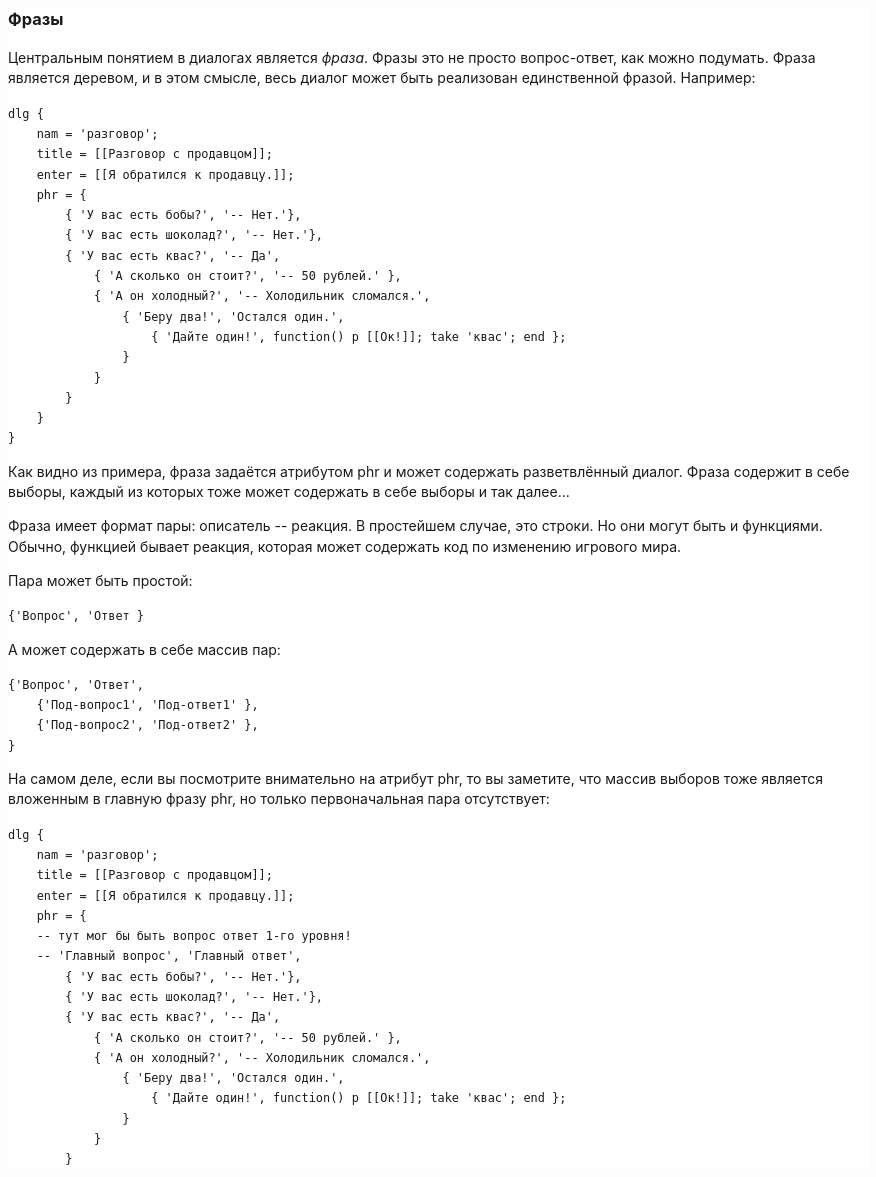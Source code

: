 ### Фразы

Центральным понятием в диалогах является _фраза_. Фразы это не просто
вопрос-ответ, как можно подумать. Фраза является деревом, и в этом
смысле, весь диалог может быть реализован единственной
фразой. Например:

```
dlg {
	nam = 'разговор';
	title = [[Разговор с продавцом]];
	enter = [[Я обратился к продавцу.]];
	phr = {
		{ 'У вас есть бобы?', '-- Нет.'},
		{ 'У вас есть шоколад?', '-- Нет.'},
		{ 'У вас есть квас?', '-- Да',
			{ 'А сколько он стоит?', '-- 50 рублей.' },
			{ 'А он холодный?', '-- Холодильник сломался.',
				{ 'Беру два!', 'Остался один.',
					{ 'Дайте один!', function() p [[Ок!]]; take 'квас'; end };
				}
			}
		}
	}
}
```
Как видно из примера, фраза задаётся атрибутом phr и может содержать
разветвлённый диалог. Фраза содержит в себе выборы, каждый из которых
тоже может содержать в себе выборы и так далее...

Фраза имеет формат пары: описатель -- реакция. В простейшем случае,
это строки. Но они могут быть и функциями. Обычно, функцией бывает
реакция, которая может содержать код по изменению игрового мира.

Пара может быть простой:

	{'Вопрос', 'Ответ }

А может содержать в себе массив пар:

	{'Вопрос', 'Ответ',
		{'Под-вопрос1', 'Под-ответ1' },
		{'Под-вопрос2', 'Под-ответ2' },
	}

На самом деле, если вы посмотрите внимательно на атрибут phr, то вы
заметите, что массив выборов тоже является вложенным в главную фразу
phr, но только первоначальная пара отсутствует:


```
dlg {
	nam = 'разговор';
	title = [[Разговор с продавцом]];
	enter = [[Я обратился к продавцу.]];
	phr = {
	-- тут мог бы быть вопрос ответ 1-го уровня!
	-- 'Главный вопрос', 'Главный ответ',
		{ 'У вас есть бобы?', '-- Нет.'},
		{ 'У вас есть шоколад?', '-- Нет.'},
		{ 'У вас есть квас?', '-- Да',
			{ 'А сколько он стоит?', '-- 50 рублей.' },
			{ 'А он холодный?', '-- Холодильник сломался.',
				{ 'Беру два!', 'Остался один.',
					{ 'Дайте один!', function() p [[Ок!]]; take 'квас'; end };
				}
			}
		}
```